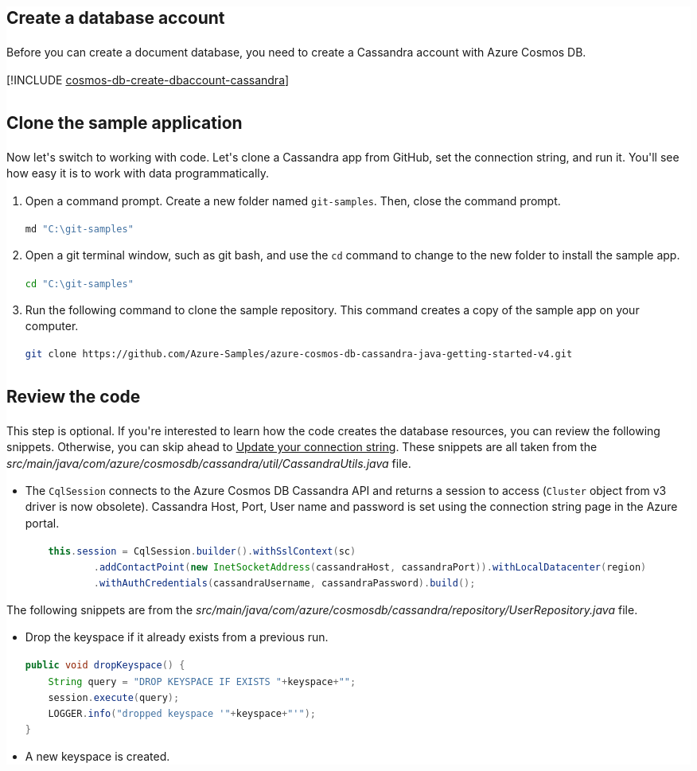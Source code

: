 ## Create a database account

Before you can create a document database, you need to create a Cassandra account with Azure Cosmos DB.

[!INCLUDE [cosmos-db-create-dbaccount-cassandra](includes/cosmos-db-create-dbaccount-cassandra.md)]

## Clone the sample application

Now let's switch to working with code. Let's clone a Cassandra app from GitHub, set the connection string, and run it. You'll see how easy it is to work with data programmatically. 

1. Open a command prompt. Create a new folder named `git-samples`. Then, close the command prompt.

    ```bash
    md "C:\git-samples"
    ```

2. Open a git terminal window, such as git bash, and use the `cd` command to change to the new folder to install the sample app.

    ```bash
    cd "C:\git-samples"
    ```

3. Run the following command to clone the sample repository. This command creates a copy of the sample app on your computer.

    ```bash
    git clone https://github.com/Azure-Samples/azure-cosmos-db-cassandra-java-getting-started-v4.git
    ```

## Review the code

This step is optional. If you're interested to learn how the code creates the database resources, you can review the following snippets. Otherwise, you can skip ahead to [Update your connection string](#update-your-connection-string). These snippets are all taken from the *src/main/java/com/azure/cosmosdb/cassandra/util/CassandraUtils.java* file.  

* The `CqlSession` connects to the Azure Cosmos DB Cassandra API and returns a session to access (`Cluster` object from v3 driver is now obsolete). Cassandra Host, Port, User name and password is set using the connection string page in the Azure portal.

    ```java
        this.session = CqlSession.builder().withSslContext(sc)
                .addContactPoint(new InetSocketAddress(cassandraHost, cassandraPort)).withLocalDatacenter(region)
                .withAuthCredentials(cassandraUsername, cassandraPassword).build();
    ```


The following snippets are from the *src/main/java/com/azure/cosmosdb/cassandra/repository/UserRepository.java* file.

* Drop the keyspace if it already exists from a previous run.

    ```java
    public void dropKeyspace() {
        String query = "DROP KEYSPACE IF EXISTS "+keyspace+"";
        session.execute(query);
        LOGGER.info("dropped keyspace '"+keyspace+"'");
    } 
    ```
* A new keyspace is created.

